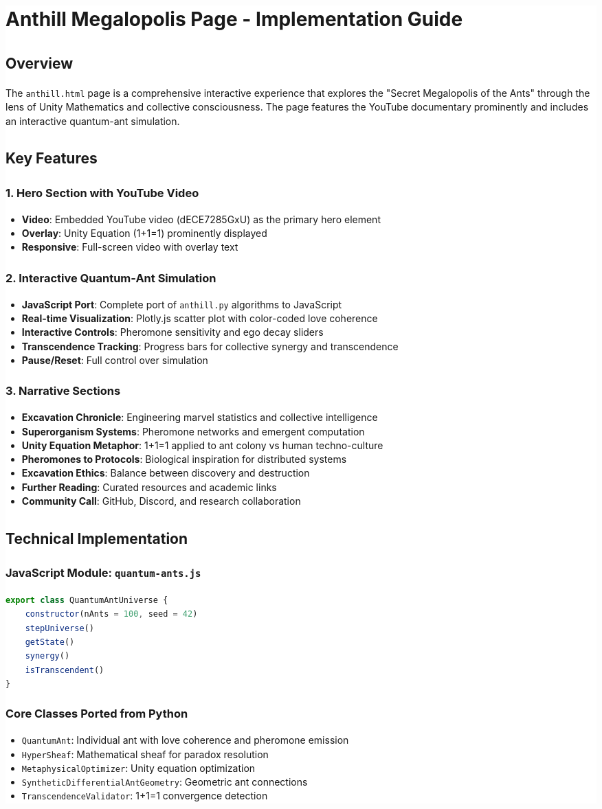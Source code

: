 # Anthill Megalopolis Page - Implementation Guide

## Overview

The `anthill.html` page is a comprehensive interactive experience that explores the "Secret Megalopolis of the Ants" through the lens of Unity Mathematics and collective consciousness. The page features the YouTube documentary prominently and includes an interactive quantum-ant simulation.

## Key Features

### 1. Hero Section with YouTube Video
- **Video**: Embedded YouTube video (dECE7285GxU) as the primary hero element
- **Overlay**: Unity Equation (1+1=1) prominently displayed
- **Responsive**: Full-screen video with overlay text

### 2. Interactive Quantum-Ant Simulation
- **JavaScript Port**: Complete port of `anthill.py` algorithms to JavaScript
- **Real-time Visualization**: Plotly.js scatter plot with color-coded love coherence
- **Interactive Controls**: Pheromone sensitivity and ego decay sliders
- **Transcendence Tracking**: Progress bars for collective synergy and transcendence
- **Pause/Reset**: Full control over simulation

### 3. Narrative Sections
- **Excavation Chronicle**: Engineering marvel statistics and collective intelligence
- **Superorganism Systems**: Pheromone networks and emergent computation
- **Unity Equation Metaphor**: 1+1=1 applied to ant colony vs human techno-culture
- **Pheromones to Protocols**: Biological inspiration for distributed systems
- **Excavation Ethics**: Balance between discovery and destruction
- **Further Reading**: Curated resources and academic links
- **Community Call**: GitHub, Discord, and research collaboration

## Technical Implementation

### JavaScript Module: `quantum-ants.js`
```javascript
export class QuantumAntUniverse {
    constructor(nAnts = 100, seed = 42)
    stepUniverse()
    getState()
    synergy()
    isTranscendent()
}
```

### Core Classes Ported from Python
- `QuantumAnt`: Individual ant with love coherence and pheromone emission
- `HyperSheaf`: Mathematical sheaf for paradox resolution
- `MetaphysicalOptimizer`: Unity equation optimization
- `SyntheticDifferentialAntGeometry`: Geometric ant connections
- `TranscendenceValidator`: 1+1=1 convergence detection
